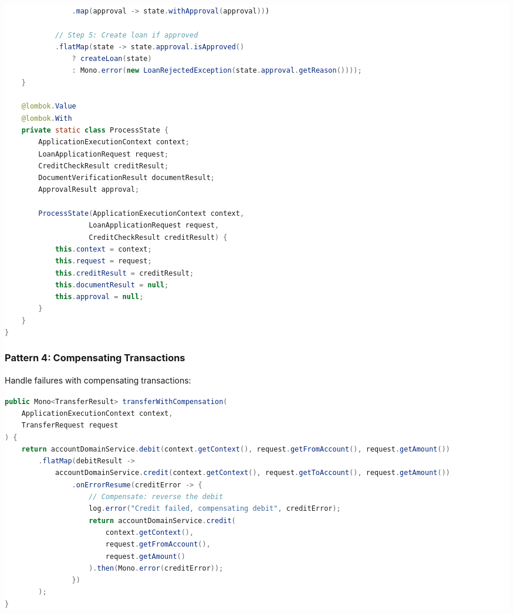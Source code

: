 ```java
                .map(approval -> state.withApproval(approval)))
            
            // Step 5: Create loan if approved
            .flatMap(state -> state.approval.isApproved()
                ? createLoan(state)
                : Mono.error(new LoanRejectedException(state.approval.getReason())));
    }
    
    @lombok.Value
    @lombok.With
    private static class ProcessState {
        ApplicationExecutionContext context;
        LoanApplicationRequest request;
        CreditCheckResult creditResult;
        DocumentVerificationResult documentResult;
        ApprovalResult approval;
        
        ProcessState(ApplicationExecutionContext context, 
                    LoanApplicationRequest request,
                    CreditCheckResult creditResult) {
            this.context = context;
            this.request = request;
            this.creditResult = creditResult;
            this.documentResult = null;
            this.approval = null;
        }
    }
}
```

### Pattern 4: Compensating Transactions

Handle failures with compensating transactions:

```java
public Mono<TransferResult> transferWithCompensation(
    ApplicationExecutionContext context,
    TransferRequest request
) {
    return accountDomainService.debit(context.getContext(), request.getFromAccount(), request.getAmount())
        .flatMap(debitResult -> 
            accountDomainService.credit(context.getContext(), request.getToAccount(), request.getAmount())
                .onErrorResume(creditError -> {
                    // Compensate: reverse the debit
                    log.error("Credit failed, compensating debit", creditError);
                    return accountDomainService.credit(
                        context.getContext(),
                        request.getFromAccount(),
                        request.getAmount()
                    ).then(Mono.error(creditError));
                })
        );
}
```
